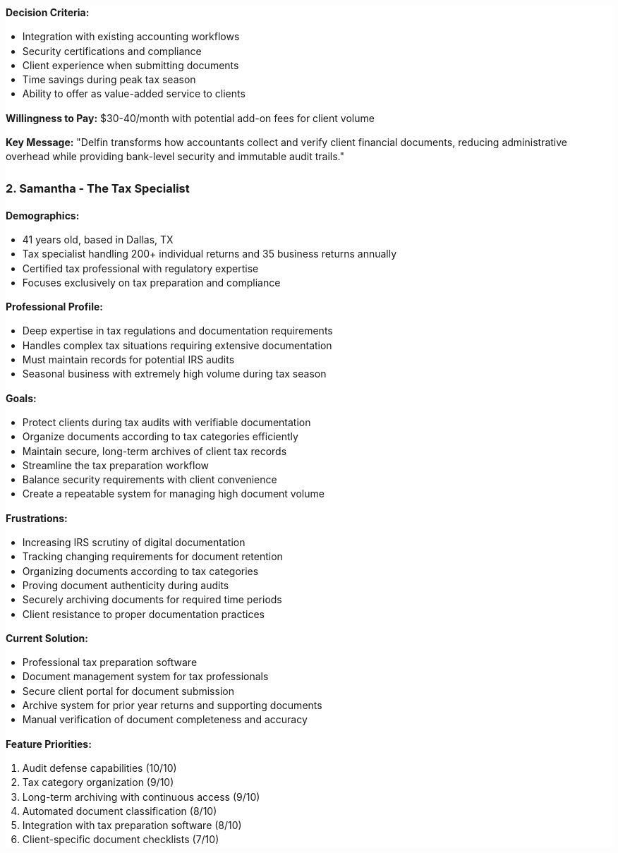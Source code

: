 **Decision Criteria:**
- Integration with existing accounting workflows
- Security certifications and compliance
- Client experience when submitting documents
- Time savings during peak tax season
- Ability to offer as value-added service to clients

**Willingness to Pay:**
$30-40/month with potential add-on fees for client volume

**Key Message:**
"Delfin transforms how accountants collect and verify client financial documents, reducing administrative overhead while providing bank-level security and immutable audit trails."

### 2. Samantha - The Tax Specialist

**Demographics:**
- 41 years old, based in Dallas, TX
- Tax specialist handling 200+ individual returns and 35 business returns annually
- Certified tax professional with regulatory expertise
- Focuses exclusively on tax preparation and compliance

**Professional Profile:**
- Deep expertise in tax regulations and documentation requirements
- Handles complex tax situations requiring extensive documentation
- Must maintain records for potential IRS audits
- Seasonal business with extremely high volume during tax season

**Goals:**
- Protect clients during tax audits with verifiable documentation
- Organize documents according to tax categories efficiently
- Maintain secure, long-term archives of client tax records
- Streamline the tax preparation workflow
- Balance security requirements with client convenience
- Create a repeatable system for managing high document volume

**Frustrations:**
- Increasing IRS scrutiny of digital documentation
- Tracking changing requirements for document retention
- Organizing documents according to tax categories
- Proving document authenticity during audits
- Securely archiving documents for required time periods
- Client resistance to proper documentation practices

**Current Solution:**
- Professional tax preparation software
- Document management system for tax professionals
- Secure client portal for document submission
- Archive system for prior year returns and supporting documents
- Manual verification of document completeness and accuracy

**Feature Priorities:**
1. Audit defense capabilities (10/10)
2. Tax category organization (9/10)
3. Long-term archiving with continuous access (9/10)
4. Automated document classification (8/10)
5. Integration with tax preparation software (8/10)
6. Client-specific document checklists (7/10)
